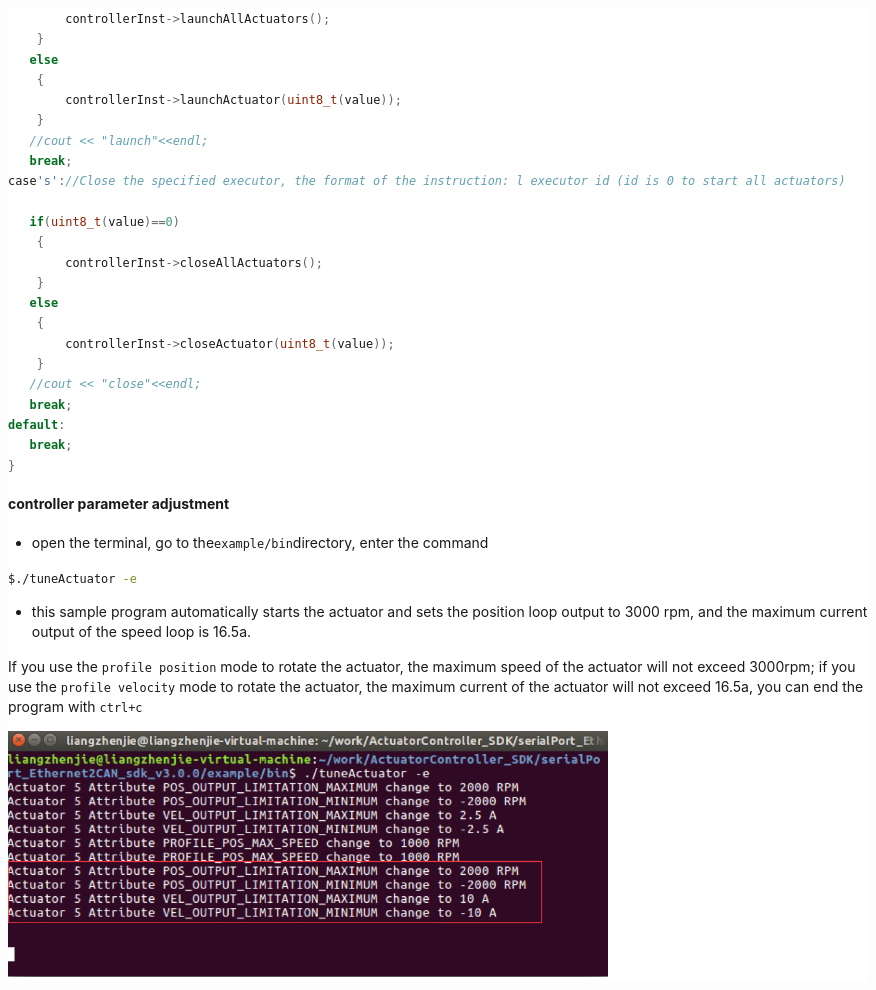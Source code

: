 ```cpp
        controllerInst->launchAllActuators();
    }
   else
    {
        controllerInst->launchActuator(uint8_t(value));
    }
   //cout << "launch"<<endl;
   break;
case's'://Close the specified executor, the format of the instruction: l executor id (id is 0 to start all actuators)

   if(uint8_t(value)==0)
    {
        controllerInst->closeAllActuators();
    }
   else
    {
        controllerInst->closeActuator(uint8_t(value));
    }
   //cout << "close"<<endl;
   break;
default:
   break;
}
```

#### controller parameter adjustment

*   open the terminal, go to the`example/bin`directory, enter the command

```bash
$./tuneActuator -e
```

*  this sample program automatically starts the actuator and sets the position loop output to 3000 rpm, and the maximum current output of the speed loop is 16.5a.

If you use the `profile position` mode to rotate the actuator, the maximum speed of the actuator will not exceed 3000rpm; if you use the `profile velocity` mode to rotate the actuator, the maximum current of the actuator will not exceed 16.5a, you can end the program with `ctrl+c`

  
    
<img src="../img/027.png" style="width:600px"> 
    